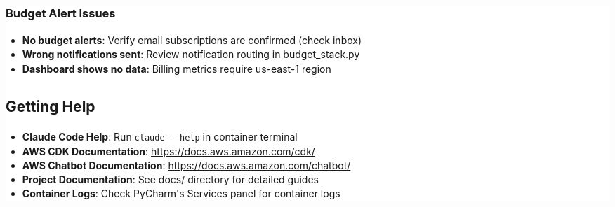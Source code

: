 ### Budget Alert Issues
- **No budget alerts**: Verify email subscriptions are confirmed (check inbox)
- **Wrong notifications sent**: Review notification routing in budget_stack.py
- **Dashboard shows no data**: Billing metrics require us-east-1 region

## Getting Help
- **Claude Code Help**: Run `claude --help` in container terminal
- **AWS CDK Documentation**: https://docs.aws.amazon.com/cdk/
- **AWS Chatbot Documentation**: https://docs.aws.amazon.com/chatbot/
- **Project Documentation**: See docs/ directory for detailed guides
- **Container Logs**: Check PyCharm's Services panel for container logs
